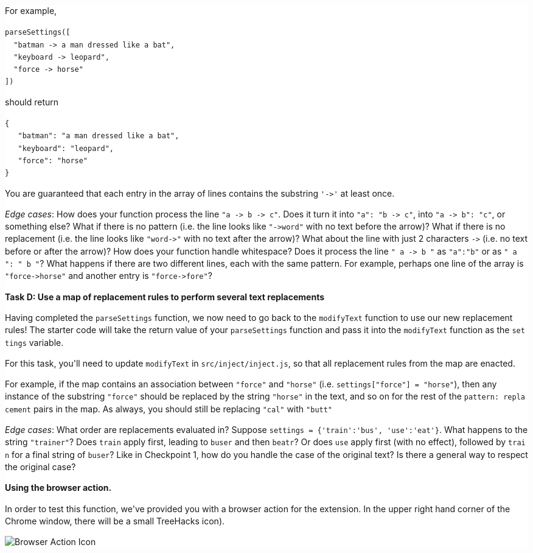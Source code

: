 For example,

```
parseSettings([
  "batman -> a man dressed like a bat",
  "keyboard -> leopard",
  "force -> horse"
])
```
should return

```
{ 
   "batman": "a man dressed like a bat",
   "keyboard": "leopard",
   "force": "horse"
}
```

You are guaranteed that each entry in the array of lines contains the substring `'->'` at least once.

_Edge cases_: How does your function process the line `"a -> b -> c"`. Does it turn it into `"a": "b -> c"`, into `"a -> b": "c"`, or something else? What if there is no pattern (i.e. the line looks like `"->word"` with no text before the arrow)? What if there is no replacement (i.e. the line looks like `"word->"` with no text after the arrow)? What about the line with just 2 characters `->` (i.e. no text before or after the arrow)? How does your function handle whitespace? Does it process the line `" a -> b "` as `"a":"b"` or as `" a ": " b "`? What happens if there are two different lines, each with the same pattern. For example, perhaps one line of the array is `"force->horse"` and another entry is `"force->fore"`?

**Task D: Use a map of replacement rules to perform several text replacements**

Having completed the `parseSettings` function, we now need to go back to the `modifyText` function to use our new replacement rules! The starter code will take the return value of your `parseSettings` function and pass it into the `modifyText` function as the `settings` variable.

For this task, you'll need to update `modifyText` in `src/inject/inject.js`, so that all replacement rules from the map are enacted.

For example, if the map contains an association between `"force"` and `"horse"` (i.e. `settings["force"] = "horse"`), then any instance of the substring `"force"` should be replaced by the string `"horse"` in the text, and so on for the rest of the `pattern: replacement` pairs in the map. As always, you should still be replacing `"cal"` with `"butt"`

_Edge cases_: What order are replacements evaluated in? Suppose `settings = {'train':'bus', 'use':'eat'}`. What happens to the string `"trainer"`? Does `train` apply first, leading to `buser` and then `beatr`? Or does `use` apply first (with no effect), followed by `train` for a final string of `buser`? Like in Checkpoint 1, how do you handle the case of the original text? Is there a general way to respect the original case?

**Using the browser action.**

In order to test this function, we've provided you with a browser action for the extension. In the upper right hand corner of the Chrome window, there will be a small TreeHacks icon).

![Browser Action Icon](http://i.imgur.com/pADUqSI.png)
